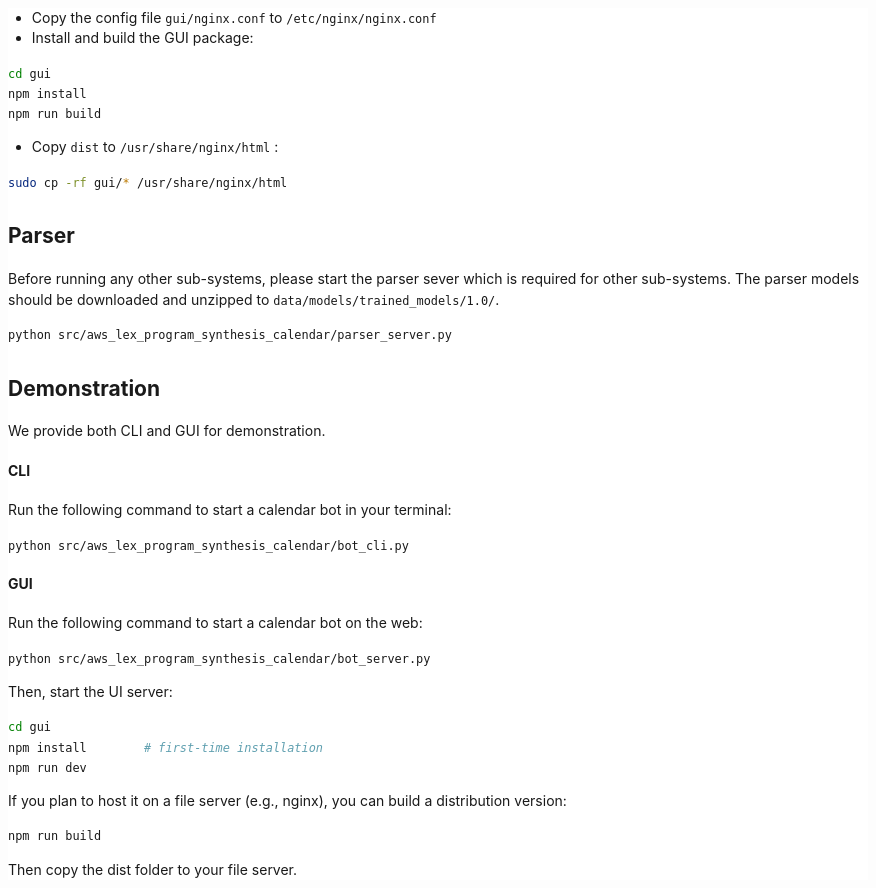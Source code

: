 - Copy the config file `gui/nginx.conf` to `/etc/nginx/nginx.conf`
- Install and build the GUI package:

```bash
cd gui
npm install
npm run build
```

- Copy `dist` to  `/usr/share/nginx/html` :

```bash
sudo cp -rf gui/* /usr/share/nginx/html
```

## Parser

Before running any other sub-systems, please start the parser sever which is required for other sub-systems. The parser models should be downloaded and unzipped to `data/models/trained_models/1.0/`.

```bash
python src/aws_lex_program_synthesis_calendar/parser_server.py
```

## Demonstration

We provide both CLI and GUI for demonstration.

#### CLI

Run the following command to start a calendar bot in your terminal:

```bash
python src/aws_lex_program_synthesis_calendar/bot_cli.py
```

#### GUI

Run the following command to start a calendar bot on the web:

```bash
python src/aws_lex_program_synthesis_calendar/bot_server.py
```

Then, start the UI server:

```bash
cd gui
npm install        # first-time installation
npm run dev
```

If you plan to host it on a file server (e.g., nginx), you can build a distribution version:

```bash
npm run build
```

Then copy the dist folder to your file server.
